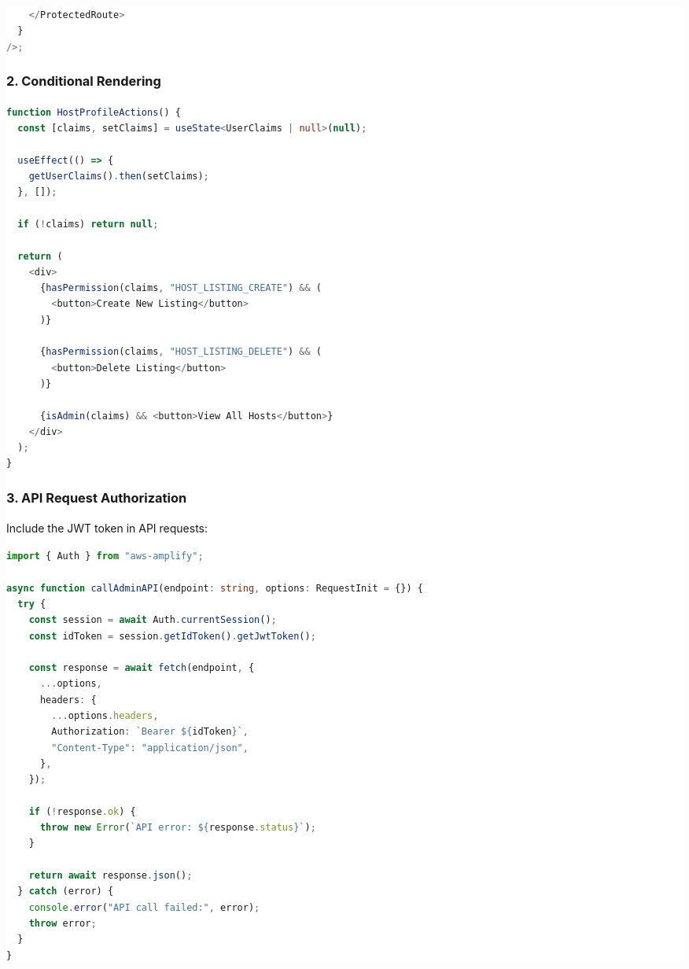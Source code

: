 ```typescript
    </ProtectedRoute>
  }
/>;
```

### 2. Conditional Rendering

```typescript
function HostProfileActions() {
  const [claims, setClaims] = useState<UserClaims | null>(null);

  useEffect(() => {
    getUserClaims().then(setClaims);
  }, []);

  if (!claims) return null;

  return (
    <div>
      {hasPermission(claims, "HOST_LISTING_CREATE") && (
        <button>Create New Listing</button>
      )}

      {hasPermission(claims, "HOST_LISTING_DELETE") && (
        <button>Delete Listing</button>
      )}

      {isAdmin(claims) && <button>View All Hosts</button>}
    </div>
  );
}
```

### 3. API Request Authorization

Include the JWT token in API requests:

```typescript
import { Auth } from "aws-amplify";

async function callAdminAPI(endpoint: string, options: RequestInit = {}) {
  try {
    const session = await Auth.currentSession();
    const idToken = session.getIdToken().getJwtToken();

    const response = await fetch(endpoint, {
      ...options,
      headers: {
        ...options.headers,
        Authorization: `Bearer ${idToken}`,
        "Content-Type": "application/json",
      },
    });

    if (!response.ok) {
      throw new Error(`API error: ${response.status}`);
    }

    return await response.json();
  } catch (error) {
    console.error("API call failed:", error);
    throw error;
  }
}
```